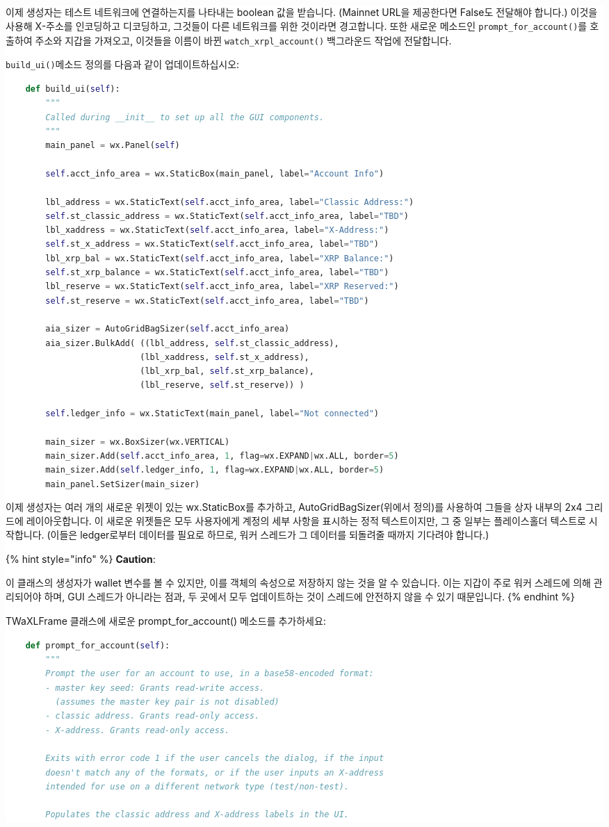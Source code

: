 ```python
```

이제 생성자는 테스트 네트워크에 연결하는지를 나타내는 boolean 값을 받습니다. (Mainnet URL을 제공한다면 False도 전달해야 합니다.) 이것을 사용해 X-주소를 인코딩하고 디코딩하고, 그것들이 다른 네트워크를 위한 것이라면 경고합니다. 또한 새로운 메소드인 `prompt_for_account()`를 호출하여 주소와 지갑을 가져오고, 이것들을 이름이 바뀐 `watch_xrpl_account()` 백그라운드 작업에 전달합니다.&#x20;

`build_ui()`메소드 정의를 다음과 같이 업데이트하십시오:

```python
    def build_ui(self):
        """
        Called during __init__ to set up all the GUI components.
        """
        main_panel = wx.Panel(self)

        self.acct_info_area = wx.StaticBox(main_panel, label="Account Info")

        lbl_address = wx.StaticText(self.acct_info_area, label="Classic Address:")
        self.st_classic_address = wx.StaticText(self.acct_info_area, label="TBD")
        lbl_xaddress = wx.StaticText(self.acct_info_area, label="X-Address:")
        self.st_x_address = wx.StaticText(self.acct_info_area, label="TBD")
        lbl_xrp_bal = wx.StaticText(self.acct_info_area, label="XRP Balance:")
        self.st_xrp_balance = wx.StaticText(self.acct_info_area, label="TBD")
        lbl_reserve = wx.StaticText(self.acct_info_area, label="XRP Reserved:")
        self.st_reserve = wx.StaticText(self.acct_info_area, label="TBD")

        aia_sizer = AutoGridBagSizer(self.acct_info_area)
        aia_sizer.BulkAdd( ((lbl_address, self.st_classic_address),
                           (lbl_xaddress, self.st_x_address),
                           (lbl_xrp_bal, self.st_xrp_balance),
                           (lbl_reserve, self.st_reserve)) )

        self.ledger_info = wx.StaticText(main_panel, label="Not connected")

        main_sizer = wx.BoxSizer(wx.VERTICAL)
        main_sizer.Add(self.acct_info_area, 1, flag=wx.EXPAND|wx.ALL, border=5)
        main_sizer.Add(self.ledger_info, 1, flag=wx.EXPAND|wx.ALL, border=5)
        main_panel.SetSizer(main_sizer)
```

이제 생성자는 여러 개의 새로운 위젯이 있는 wx.StaticBox를 추가하고, AutoGridBagSizer(위에서 정의)를 사용하여 그들을 상자 내부의 2x4 그리드에 레이아웃합니다. 이 새로운 위젯들은 모두 사용자에게 계정의 세부 사항을 표시하는 정적 텍스트이지만, 그 중 일부는 플레이스홀더 텍스트로 시작합니다. (이들은 ledger로부터 데이터를 필요로 하므로, 워커 스레드가 그 데이터를 되돌려줄 때까지 기다려야 합니다.)

{% hint style="info" %}
**Caution**:&#x20;

이 클래스의 생성자가 wallet 변수를 볼 수 있지만, 이를 객체의 속성으로 저장하지 않는 것을 알 수 있습니다. 이는 지갑이 주로 워커 스레드에 의해 관리되어야 하며, GUI 스레드가 아니라는 점과, 두 곳에서 모두 업데이트하는 것이 스레드에 안전하지 않을 수 있기 때문입니다.
{% endhint %}

TWaXLFrame 클래스에 새로운 prompt\_for\_account() 메소드를 추가하세요:

```python
    def prompt_for_account(self):
        """
        Prompt the user for an account to use, in a base58-encoded format:
        - master key seed: Grants read-write access.
          (assumes the master key pair is not disabled)
        - classic address. Grants read-only access.
        - X-address. Grants read-only access.

        Exits with error code 1 if the user cancels the dialog, if the input
        doesn't match any of the formats, or if the user inputs an X-address
        intended for use on a different network type (test/non-test).

        Populates the classic address and X-address labels in the UI.
```